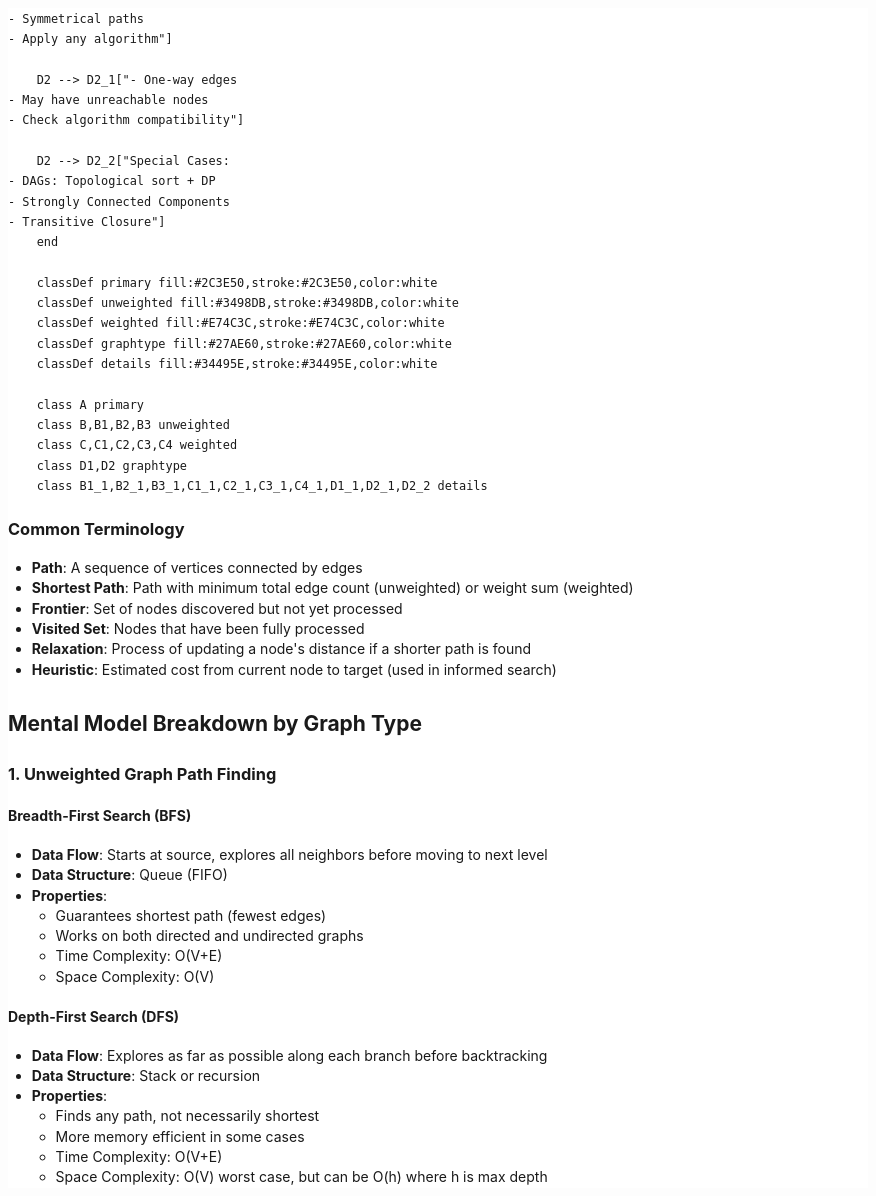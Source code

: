 ```mermaid
- Symmetrical paths
- Apply any algorithm"]
    
    D2 --> D2_1["- One-way edges
- May have unreachable nodes
- Check algorithm compatibility"]
    
    D2 --> D2_2["Special Cases:
- DAGs: Topological sort + DP
- Strongly Connected Components
- Transitive Closure"]
    end

    classDef primary fill:#2C3E50,stroke:#2C3E50,color:white
    classDef unweighted fill:#3498DB,stroke:#3498DB,color:white
    classDef weighted fill:#E74C3C,stroke:#E74C3C,color:white
    classDef graphtype fill:#27AE60,stroke:#27AE60,color:white
    classDef details fill:#34495E,stroke:#34495E,color:white
    
    class A primary
    class B,B1,B2,B3 unweighted
    class C,C1,C2,C3,C4 weighted
    class D1,D2 graphtype
    class B1_1,B2_1,B3_1,C1_1,C2_1,C3_1,C4_1,D1_1,D2_1,D2_2 details
```

### Common Terminology
- **Path**: A sequence of vertices connected by edges
- **Shortest Path**: Path with minimum total edge count (unweighted) or weight sum (weighted)
- **Frontier**: Set of nodes discovered but not yet processed
- **Visited Set**: Nodes that have been fully processed
- **Relaxation**: Process of updating a node's distance if a shorter path is found
- **Heuristic**: Estimated cost from current node to target (used in informed search)

## Mental Model Breakdown by Graph Type

### 1. Unweighted Graph Path Finding

#### Breadth-First Search (BFS)
- **Data Flow**: Starts at source, explores all neighbors before moving to next level
- **Data Structure**: Queue (FIFO)
- **Properties**:
  - Guarantees shortest path (fewest edges)
  - Works on both directed and undirected graphs
  - Time Complexity: O(V+E)
  - Space Complexity: O(V)

#### Depth-First Search (DFS)
- **Data Flow**: Explores as far as possible along each branch before backtracking
- **Data Structure**: Stack or recursion
- **Properties**:
  - Finds any path, not necessarily shortest
  - More memory efficient in some cases
  - Time Complexity: O(V+E)
  - Space Complexity: O(V) worst case, but can be O(h) where h is max depth

